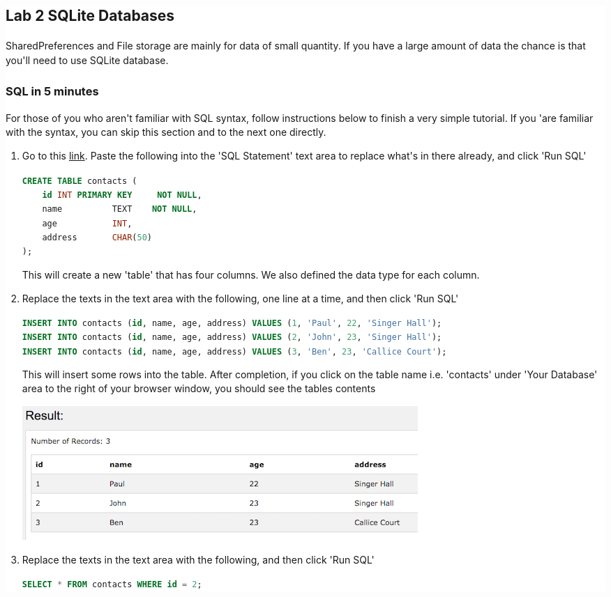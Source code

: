 
## Lab 2 SQLite Databases

SharedPreferences and File storage are mainly for data of small quantity. If you have a large amount of data the chance is that you'll need to use SQLite database.

### SQL in 5 minutes
For those of you who aren't familiar with SQL syntax, follow instructions below to finish a very simple tutorial. If you 'are familiar with the syntax, you can skip this section and to the next one directly.

1. Go to this [link](http://www.w3schools.com/sql/trysql.asp?filename=trysql_select_all). Paste the following into the 'SQL Statement' text area to replace what's in there already, and click 'Run SQL'
    
    ```sql
    CREATE TABLE contacts (
        id INT PRIMARY KEY     NOT NULL,
        name          TEXT    NOT NULL,
        age           INT,
        address       CHAR(50)
    );
    ```
    
    This will create a new 'table' that has four columns. We also defined the data type for each column.
    
2. Replace the texts in the text area with the following, one line at a time, and then click 'Run SQL'
    
    ```sql
    INSERT INTO contacts (id, name, age, address) VALUES (1, 'Paul', 22, 'Singer Hall');
    INSERT INTO contacts (id, name, age, address) VALUES (2, 'John', 23, 'Singer Hall');
    INSERT INTO contacts (id, name, age, address) VALUES (3, 'Ben', 23, 'Callice Court');
    ```
    
    This will insert some rows into the table. After completion, if you click on the table name i.e. 'contacts' under 'Your Database' area to the right of your browser window, you should see the tables contents
    
    ![](.md_images/sql.png)
    
3. Replace the texts in the text area with the following, and then click 'Run SQL'
    ```sql
    SELECT * FROM contacts WHERE id = 2;
    ```
    